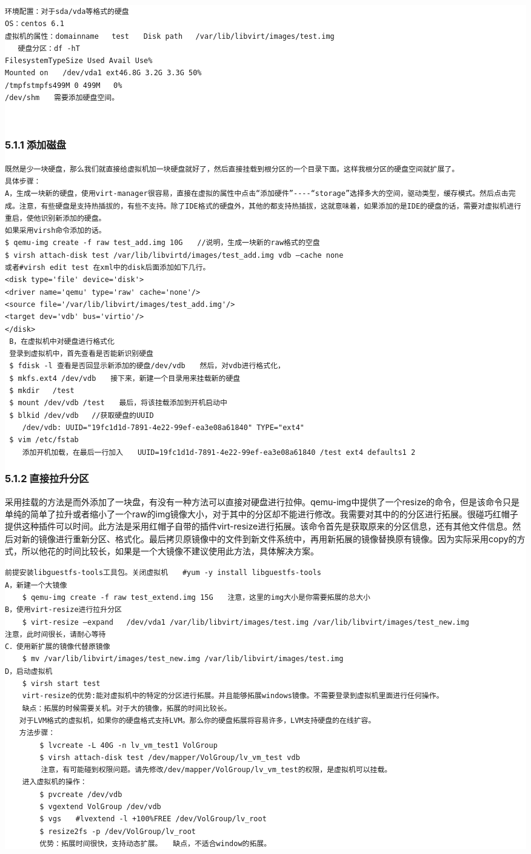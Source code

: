 	环境配置：对于sda/vda等格式的硬盘　　
	OS：centos 6.1　　
	虚拟机的属性：domainname   test　　Disk path   /var/lib/libvirt/images/test.img　　
	   硬盘分区：df -hT　　
	FilesystemTypeSize Used Avail Use% 
	Mounted on　　/dev/vda1 ext46.8G 3.2G 3.3G 50% 
	/tmpfstmpfs499M 0 499M   0% 
	/dev/shm　　需要添加硬盘空间。　
　
### 5.1.1 添加磁盘 
    既然是少一块硬盘，那么我们就直接给虚拟机加一块硬盘就好了，然后直接挂载到根分区的一个目录下面。这样我根分区的硬盘空间就扩展了。　　
    具体步骤：
    A，生成一块新的硬盘，使用virt-manager很容易，直接在虚拟的属性中点击“添加硬件”----“storage”选择多大的空间，驱动类型，缓存模式。然后点击完成。注意，有些硬盘是支持热插拔的，有些不支持。除了IDE格式的硬盘外，其他的都支持热插拔，这就意味着，如果添加的是IDE的硬盘的话，需要对虚拟机进行重启，使他识别新添加的硬盘。
    如果采用virsh命令添加的话。
    $ qemu-img create -f raw test_add.img 10G　　//说明，生成一块新的raw格式的空盘
    $ virsh attach-disk test /var/lib/libvirtd/images/test_add.img vdb —cache none　　
    或者#virsh edit test 在xml中的disk后面添加如下几行。　　
    <disk type='file' device='disk'>　　
    <driver name='qemu' type='raw' cache='none'/>　　
    <source file='/var/lib/libvirt/images/test_add.img'/>
    <target dev='vdb' bus='virtio'/>
    </disk>　　
     B，在虚拟机中对硬盘进行格式化
     登录到虚拟机中，首先查看是否能新识别硬盘　　
     $ fdisk -l 查看是否回显示新添加的硬盘/dev/vdb　　然后，对vdb进行格式化，　　
     $ mkfs.ext4 /dev/vdb　　接下来，新建一个目录用来挂载新的硬盘　　
     $ mkdir   /test　　
     $ mount /dev/vdb /test　　最后，将该挂载添加到开机启动中　　
     $ blkid /dev/vdb   //获取硬盘的UUID　　
    	/dev/vdb: UUID="19fc1d1d-7891-4e22-99ef-ea3e08a61840" TYPE="ext4"　　
     $ vim /etc/fstab 
    	添加开机加载，在最后一行加入　　UUID=19fc1d1d-7891-4e22-99ef-ea3e08a61840 /test ext4 defaults1 2　

### 5.1.2 直接拉升分区
        
采用挂载的方法是而外添加了一块盘，有没有一种方法可以直接对硬盘进行拉伸。qemu-img中提供了一个resize的命令，但是该命令只是单纯的简单了拉升或者缩小了一个raw的img镜像大小，对于其中的分区却不能进行修改。我需要对其中的的分区进行拓展。很碰巧红帽子提供这种插件可以时间。此方法是采用红帽子自带的插件virt-resize进行拓展。该命令首先是获取原来的分区信息，还有其他文件信息。然后对新的镜像进行重新分区、格式化。最后拷贝原镜像中的文件到新文件系统中，再用新拓展的镜像替换原有镜像。因为实际采用copy的方式，所以他花的时间比较长，如果是一个大镜像不建议使用此方法，具体解决方案。  

    前提安装libguestfs-tools工具包。关闭虚拟机　　#yum -y install libguestfs-tools　　 
    A，新建一个大镜像　　
    	$ qemu-img create -f raw test_extend.img 15G　　注意，这里的img大小是你需要拓展的总大小
    B，使用virt-resize进行拉升分区　　
    	$ virt-resize —expand   /dev/vda1 /var/lib/libvirt/images/test.img /var/lib/libvirt/images/test_new.img
    注意，此时间很长，请耐心等待　　
    C．使用新扩展的镜像代替原镜像　　
		$ mv /var/lib/libvirt/images/test_new.img /var/lib/libvirt/images/test.img
    D，启动虚拟机　　
		$ virsh start test　　
		virt-resize的优势:能对虚拟机中的特定的分区进行拓展。并且能够拓展windows镜像。不需要登录到虚拟机里面进行任何操作。　
		缺点：拓展的时候需要关机。对于大的镜像，拓展的时间比较长。
	　　对于LVM格式的虚拟机，如果你的硬盘格式支持LVM。那么你的硬盘拓展将容易许多，LVM支持硬盘的在线扩容。
	　　方法步骤：
    		$ lvcreate -L 40G -n lv_vm_test1 VolGroup　　
    		$ virsh attach-disk test /dev/mapper/VolGroup/lv_vm_test vdb
		 　　注意，有可能碰到权限问题。请先修改/dev/mapper/VolGroup/lv_vm_test的权限，是虚拟机可以挂载。
		进入虚拟机的操作：
			$ pvcreate /dev/vdb　　
			$ vgextend VolGroup /dev/vdb　　
			$ vgs　　#lvextend -l +100%FREE /dev/VolGroup/lv_root　　
			$ resize2fs -p /dev/VolGroup/lv_root　　
			优势：拓展时间很快，支持动态扩展。　　缺点，不适合window的拓展。 